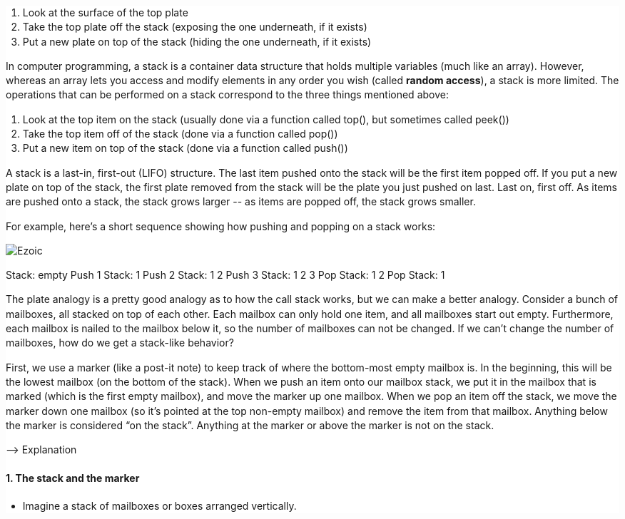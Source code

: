 1. Look at the surface of the top plate
2. Take the top plate off the stack (exposing the one underneath, if it exists)
3. Put a new plate on top of the stack (hiding the one underneath, if it exists)

In computer programming, a stack is a container data structure that holds multiple variables (much like an array). However, whereas an array lets you access and modify elements in any order you wish (called **random access**), a stack is more limited. The operations that can be performed on a stack correspond to the three things mentioned above:

1. Look at the top item on the stack (usually done via a function called top(), but sometimes called peek())
2. Take the top item off of the stack (done via a function called pop())
3. Put a new item on top of the stack (done via a function called push())

A stack is a last-in, first-out (LIFO) structure. The last item pushed onto the stack will be the first item popped off. If you put a new plate on top of the stack, the first plate removed from the stack will be the plate you just pushed on last. Last on, first off. As items are pushed onto a stack, the stack grows larger -- as items are popped off, the stack grows smaller.

For example, here’s a short sequence showing how pushing and popping on a stack works:

![Ezoic](https://go.ezodn.com/utilcave_com/ezoicbwa.png "ezoic")

Stack: empty
Push 1
Stack: 1
Push 2
Stack: 1 2
Push 3
Stack: 1 2 3
Pop
Stack: 1 2
Pop
Stack: 1

The plate analogy is a pretty good analogy as to how the call stack works, but we can make a better analogy. Consider a bunch of mailboxes, all stacked on top of each other. Each mailbox can only hold one item, and all mailboxes start out empty. Furthermore, each mailbox is nailed to the mailbox below it, so the number of mailboxes can not be changed. If we can’t change the number of mailboxes, how do we get a stack-like behavior?

First, we use a marker (like a post-it note) to keep track of where the bottom-most empty mailbox is. In the beginning, this will be the lowest mailbox (on the bottom of the stack). When we push an item onto our mailbox stack, we put it in the mailbox that is marked (which is the first empty mailbox), and move the marker up one mailbox. When we pop an item off the stack, we move the marker down one mailbox (so it’s pointed at the top non-empty mailbox) and remove the item from that mailbox. Anything below the marker is considered “on the stack”. Anything at the marker or above the marker is not on the stack.

--> Explanation

#### 1. **The stack and the marker**

- Imagine a stack of mailboxes or boxes arranged vertically.
    